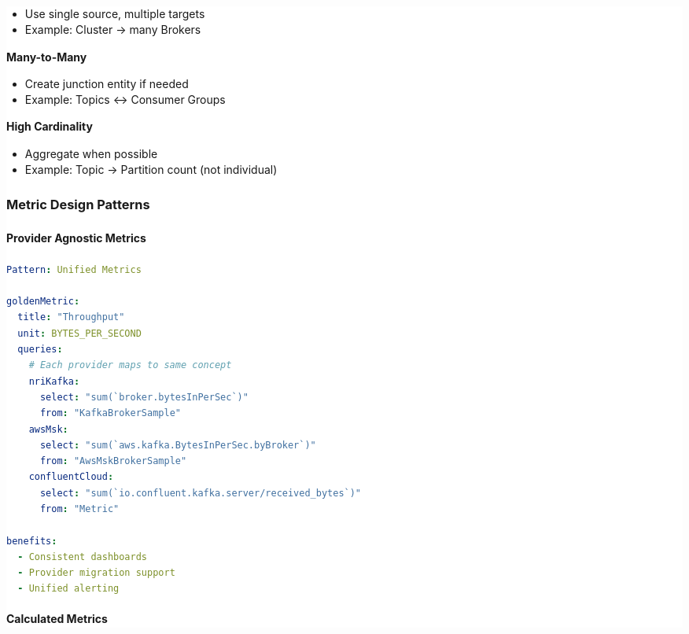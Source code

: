 - Use single source, multiple targets
- Example: Cluster → many Brokers

</td>
</tr>
<tr>
<td><b>Many-to-Many</b></td>
<td>

- Create junction entity if needed
- Example: Topics ↔ Consumer Groups

</td>
</tr>
<tr>
<td><b>High Cardinality</b></td>
<td>

- Aggregate when possible
- Example: Topic → Partition count (not individual)

</td>
</tr>
</table>

### Metric Design Patterns

#### Provider Agnostic Metrics

```yaml
Pattern: Unified Metrics

goldenMetric:
  title: "Throughput"
  unit: BYTES_PER_SECOND
  queries:
    # Each provider maps to same concept
    nriKafka:
      select: "sum(`broker.bytesInPerSec`)"
      from: "KafkaBrokerSample"
    awsMsk:
      select: "sum(`aws.kafka.BytesInPerSec.byBroker`)"
      from: "AwsMskBrokerSample"
    confluentCloud:
      select: "sum(`io.confluent.kafka.server/received_bytes`)"
      from: "Metric"
      
benefits:
  - Consistent dashboards
  - Provider migration support
  - Unified alerting
```

#### Calculated Metrics
